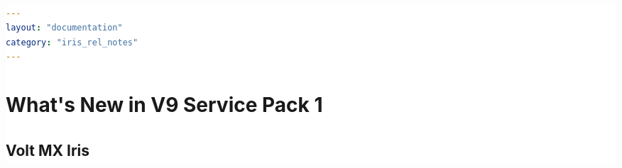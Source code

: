 ```yaml
---
layout: "documentation"
category: "iris_rel_notes"
---
```

                          

What's New in V9 Service Pack 1
===============================

Volt MX  Iris
------------------
